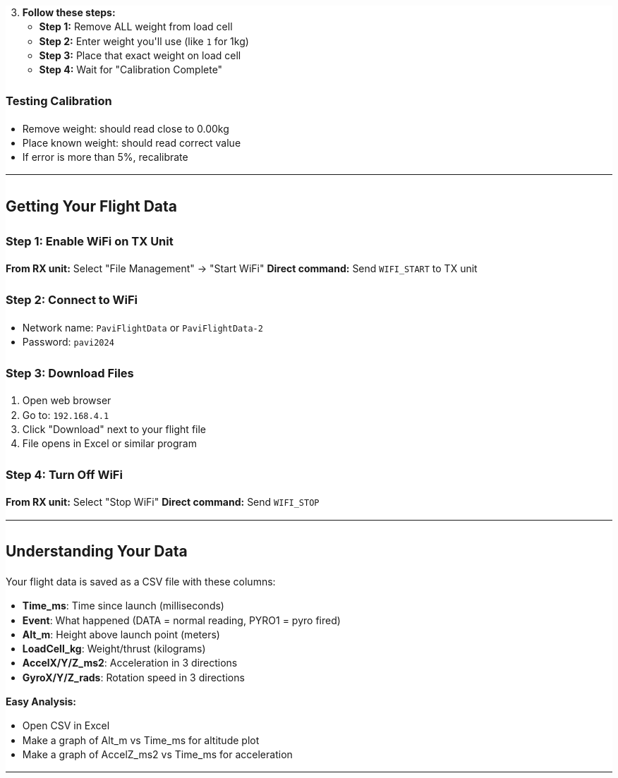 3. **Follow these steps:**
   - **Step 1:** Remove ALL weight from load cell
   - **Step 2:** Enter weight you'll use (like `1` for 1kg)
   - **Step 3:** Place that exact weight on load cell
   - **Step 4:** Wait for "Calibration Complete"

### Testing Calibration
- Remove weight: should read close to 0.00kg
- Place known weight: should read correct value
- If error is more than 5%, recalibrate

---

## Getting Your Flight Data

### Step 1: Enable WiFi on TX Unit
**From RX unit:** Select "File Management" → "Start WiFi"
**Direct command:** Send `WIFI_START` to TX unit

### Step 2: Connect to WiFi
- Network name: `PaviFlightData` or `PaviFlightData-2`
- Password: `pavi2024`

### Step 3: Download Files
1. Open web browser
2. Go to: `192.168.4.1`
3. Click "Download" next to your flight file
4. File opens in Excel or similar program

### Step 4: Turn Off WiFi
**From RX unit:** Select "Stop WiFi"
**Direct command:** Send `WIFI_STOP`

---

## Understanding Your Data

Your flight data is saved as a CSV file with these columns:

- **Time_ms**: Time since launch (milliseconds)
- **Event**: What happened (DATA = normal reading, PYRO1 = pyro fired)
- **Alt_m**: Height above launch point (meters)
- **LoadCell_kg**: Weight/thrust (kilograms)
- **AccelX/Y/Z_ms2**: Acceleration in 3 directions
- **GyroX/Y/Z_rads**: Rotation speed in 3 directions

**Easy Analysis:**
- Open CSV in Excel
- Make a graph of Alt_m vs Time_ms for altitude plot
- Make a graph of AccelZ_ms2 vs Time_ms for acceleration

---